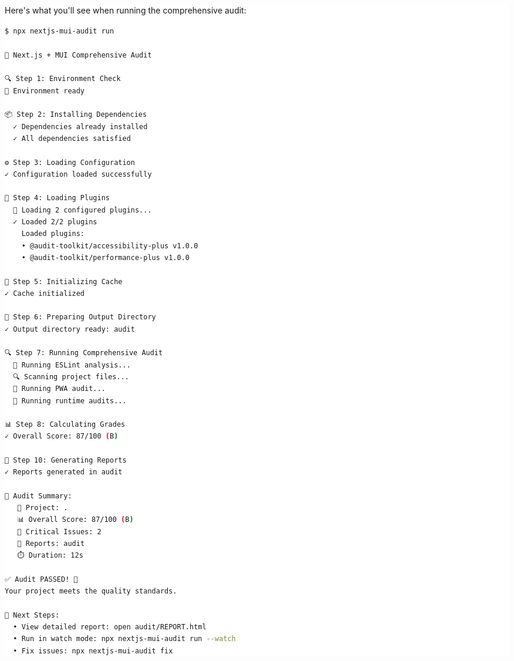 Here's what you'll see when running the comprehensive audit:

```bash
$ npx nextjs-mui-audit run

🚀 Next.js + MUI Comprehensive Audit

🔍 Step 1: Environment Check
🏁 Environment ready

📦 Step 2: Installing Dependencies
  ✓ Dependencies already installed
  ✓ All dependencies satisfied

⚙️ Step 3: Loading Configuration
✓ Configuration loaded successfully

🔌 Step 4: Loading Plugins
  🔌 Loading 2 configured plugins...
  ✓ Loaded 2/2 plugins
    Loaded plugins:
    • @audit-toolkit/accessibility-plus v1.0.0
    • @audit-toolkit/performance-plus v1.0.0

💾 Step 5: Initializing Cache
✓ Cache initialized

📁 Step 6: Preparing Output Directory
✓ Output directory ready: audit

🔍 Step 7: Running Comprehensive Audit
  🔧 Running ESLint analysis...
  🔍 Scanning project files...
  📱 Running PWA audit...
  🎢 Running runtime audits...

📊 Step 8: Calculating Grades
✓ Overall Score: 87/100 (B)

📄 Step 10: Generating Reports
✓ Reports generated in audit

🏁 Audit Summary:
   📁 Project: .
   📊 Overall Score: 87/100 (B)
   🔴 Critical Issues: 2
   📄 Reports: audit
   ⏱️ Duration: 12s

✅ Audit PASSED! 🎉
Your project meets the quality standards.

📄 Next Steps:
  • View detailed report: open audit/REPORT.html
  • Run in watch mode: npx nextjs-mui-audit run --watch
  • Fix issues: npx nextjs-mui-audit fix
```
